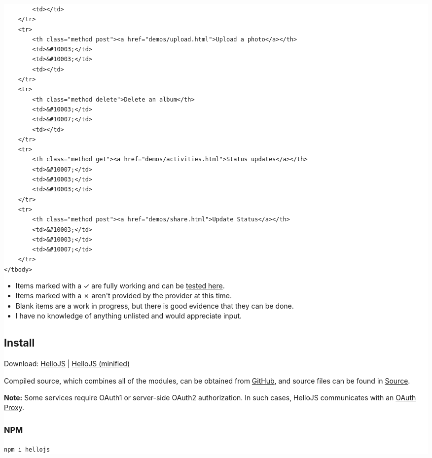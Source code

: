 			<td></td>
		</tr>
		<tr>
			<th class="method post"><a href="demos/upload.html">Upload a photo</a></th>
			<td>&#10003;</td>
			<td>&#10003;</td>
			<td></td>
		</tr>
		<tr>
			<th class="method delete">Delete an album</th>
			<td>&#10003;</td>
			<td>&#10007;</td>
			<td></td>
		</tr>
		<tr>
			<th class="method get"><a href="demos/activities.html">Status updates</a></th>
			<td>&#10007;</td>
			<td>&#10003;</td>
			<td>&#10003;</td>
		</tr>
		<tr>
			<th class="method post"><a href="demos/share.html">Update Status</a></th>
			<td>&#10003;</td>
			<td>&#10003;</td>
			<td>&#10007;</td>
		</tr>
	</tbody>
</table>



- Items marked with a &#10003; are fully working and can be [tested here](./tests/).
- Items marked with a &#10007; aren't provided by the provider at this time.
- Blank items are a work in progress, but there is good evidence that they can be done.
- I have no knowledge of anything unlisted and would appreciate input.



## Install

Download: [HelloJS](dist/hello.all.js) | [HelloJS (minified)](dist/hello.all.min.js)

Compiled source, which combines all of the modules, can be obtained from [GitHub](https://github.com/MrSwitch/hello.js/tree/master/dist), and source files can be found in [Source](https://github.com/MrSwitch/hello.js/tree/master/src).

**Note:** Some services require OAuth1 or server-side OAuth2 authorization. In such cases, HelloJS communicates with an [OAuth Proxy](#oauth-proxy).

### NPM

```bash
npm i hellojs
```
